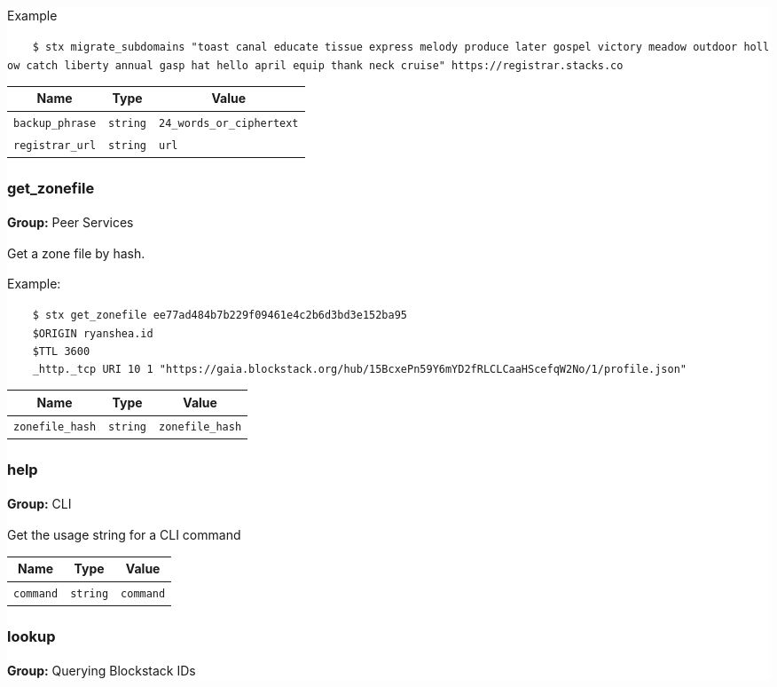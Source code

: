 Example

```
    $ stx migrate_subdomains "toast canal educate tissue express melody produce later gospel victory meadow outdoor hollow catch liberty annual gasp hat hello april equip thank neck cruise" https://registrar.stacks.co
```



| Name | Type | Value |
|-|-|-|
| `backup_phrase` | `string` | `24_words_or_ciphertext` |
| `registrar_url` | `string` | `url` |

### get_zonefile

**Group:** Peer Services

Get a zone file by hash.

Example:

```
    $ stx get_zonefile ee77ad484b7b229f09461e4c2b6d3bd3e152ba95
    $ORIGIN ryanshea.id
    $TTL 3600
    _http._tcp URI 10 1 "https://gaia.blockstack.org/hub/15BcxePn59Y6mYD2fRLCLCaaHScefqW2No/1/profile.json"
```



| Name | Type | Value |
|-|-|-|
| `zonefile_hash` | `string` | `zonefile_hash` |

### help

**Group:** CLI

Get the usage string for a CLI command

| Name | Type | Value |
|-|-|-|
| `command` | `string` | `command` |

### lookup

**Group:** Querying Blockstack IDs
